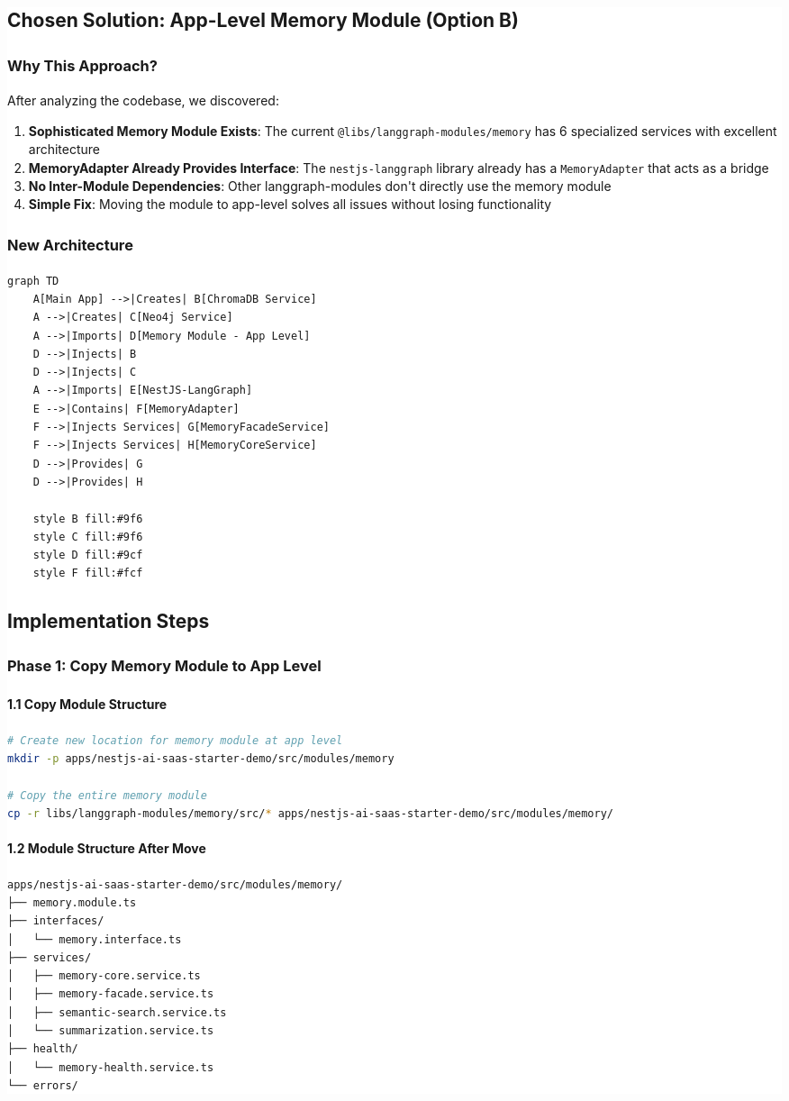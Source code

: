 ## Chosen Solution: App-Level Memory Module (Option B)

### Why This Approach?

After analyzing the codebase, we discovered:

1. **Sophisticated Memory Module Exists**: The current `@libs/langgraph-modules/memory` has 6 specialized services with excellent architecture
2. **MemoryAdapter Already Provides Interface**: The `nestjs-langgraph` library already has a `MemoryAdapter` that acts as a bridge
3. **No Inter-Module Dependencies**: Other langgraph-modules don't directly use the memory module
4. **Simple Fix**: Moving the module to app-level solves all issues without losing functionality

### New Architecture

```mermaid
graph TD
    A[Main App] -->|Creates| B[ChromaDB Service]
    A -->|Creates| C[Neo4j Service]
    A -->|Imports| D[Memory Module - App Level]
    D -->|Injects| B
    D -->|Injects| C
    A -->|Imports| E[NestJS-LangGraph]
    E -->|Contains| F[MemoryAdapter]
    F -->|Injects Services| G[MemoryFacadeService]
    F -->|Injects Services| H[MemoryCoreService]
    D -->|Provides| G
    D -->|Provides| H
    
    style B fill:#9f6
    style C fill:#9f6
    style D fill:#9cf
    style F fill:#fcf
```

## Implementation Steps

### Phase 1: Copy Memory Module to App Level

#### 1.1 Copy Module Structure

```bash
# Create new location for memory module at app level
mkdir -p apps/nestjs-ai-saas-starter-demo/src/modules/memory

# Copy the entire memory module
cp -r libs/langgraph-modules/memory/src/* apps/nestjs-ai-saas-starter-demo/src/modules/memory/
```

#### 1.2 Module Structure After Move

```
apps/nestjs-ai-saas-starter-demo/src/modules/memory/
├── memory.module.ts
├── interfaces/
│   └── memory.interface.ts
├── services/
│   ├── memory-core.service.ts
│   ├── memory-facade.service.ts
│   ├── semantic-search.service.ts
│   └── summarization.service.ts
├── health/
│   └── memory-health.service.ts
└── errors/
```